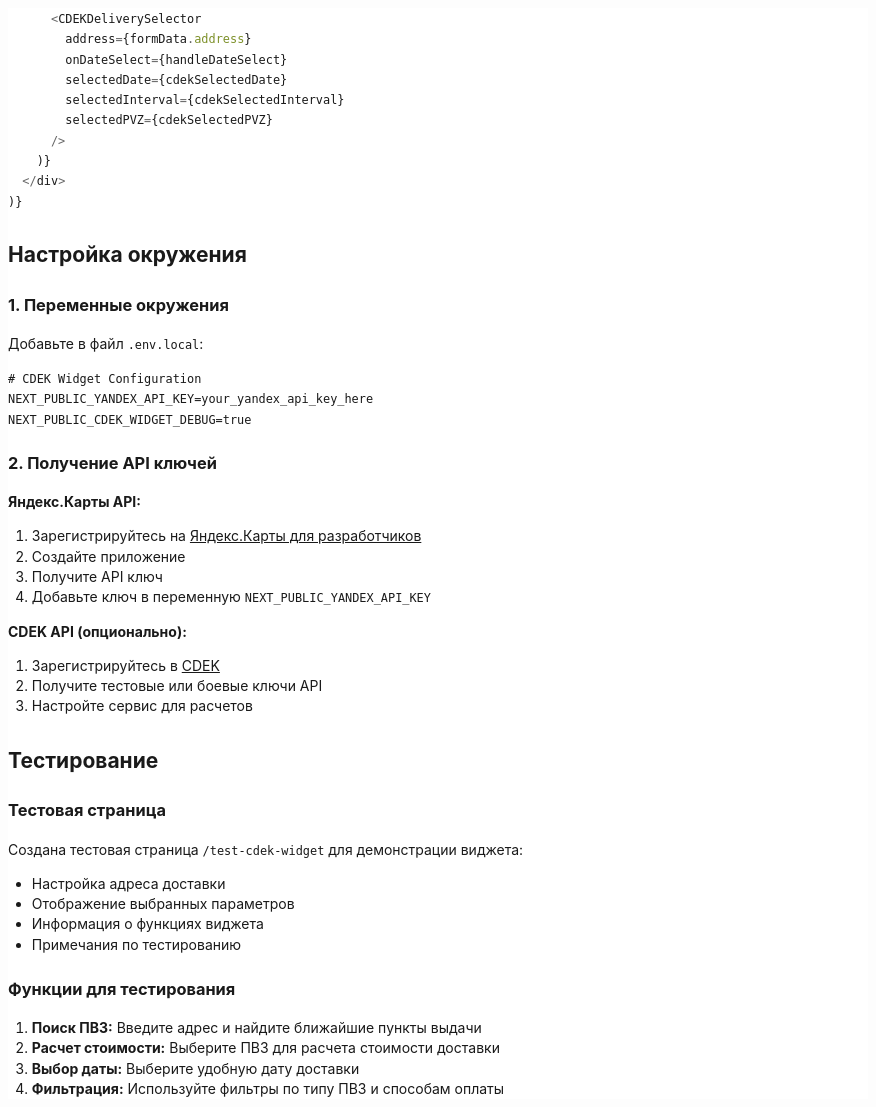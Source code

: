 ```typescript
      <CDEKDeliverySelector
        address={formData.address}
        onDateSelect={handleDateSelect}
        selectedDate={cdekSelectedDate}
        selectedInterval={cdekSelectedInterval}
        selectedPVZ={cdekSelectedPVZ}
      />
    )}
  </div>
)}
```

## Настройка окружения

### 1. Переменные окружения

Добавьте в файл `.env.local`:

```env
# CDEK Widget Configuration
NEXT_PUBLIC_YANDEX_API_KEY=your_yandex_api_key_here
NEXT_PUBLIC_CDEK_WIDGET_DEBUG=true
```

### 2. Получение API ключей

**Яндекс.Карты API:**
1. Зарегистрируйтесь на [Яндекс.Карты для разработчиков](https://developer.tech.yandex.ru/)
2. Создайте приложение
3. Получите API ключ
4. Добавьте ключ в переменную `NEXT_PUBLIC_YANDEX_API_KEY`

**CDEK API (опционально):**
1. Зарегистрируйтесь в [CDEK](https://cdek.ru/)
2. Получите тестовые или боевые ключи API
3. Настройте сервис для расчетов

## Тестирование

### Тестовая страница

Создана тестовая страница `/test-cdek-widget` для демонстрации виджета:

- Настройка адреса доставки
- Отображение выбранных параметров
- Информация о функциях виджета
- Примечания по тестированию

### Функции для тестирования

1. **Поиск ПВЗ:** Введите адрес и найдите ближайшие пункты выдачи
2. **Расчет стоимости:** Выберите ПВЗ для расчета стоимости доставки
3. **Выбор даты:** Выберите удобную дату доставки
4. **Фильтрация:** Используйте фильтры по типу ПВЗ и способам оплаты
